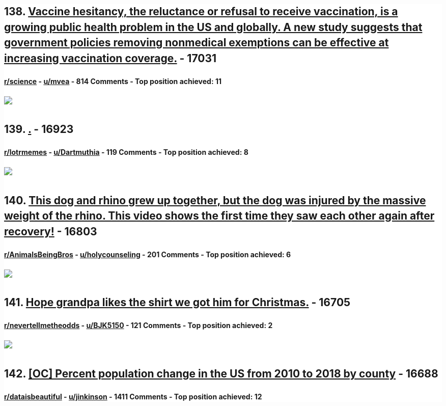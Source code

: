 ## 138. [Vaccine hesitancy, the reluctance or refusal to receive vaccination, is a growing public health problem in the US and globally. A new study suggests that government policies removing nonmedical exemptions can be effective at increasing vaccination coverage.](http://reddit.com/r/science/comments/eeud3d/vaccine_hesitancy_the_reluctance_or_refusal_to/) - 17031
#### [r/science](http://reddit.com/r/science) - [u/mvea](http://reddit.com/u/mvea) - 814 Comments - Top position achieved: 11

<a href="https://journals.plos.org/plosmedicine/article?id=10.1371/journal.pmed.1002994"><img src="https://b.thumbs.redditmedia.com/v8lqFBAVjtWpFTCxvGc-dEh3QBR4J4bLNQktZoe-wBg.jpg"></img></a>

## 139. [.](http://reddit.com/r/lotrmemes/comments/eeyfk3/_/) - 16923
#### [r/lotrmemes](http://reddit.com/r/lotrmemes) - [u/Dartmuthia](http://reddit.com/u/Dartmuthia) - 119 Comments - Top position achieved: 8

<a href="https://i.redd.it/i4icrb8wgj641.jpg"><img src="https://b.thumbs.redditmedia.com/ffz7nhbOwD5O63aUnl0PLBl9Wnls0qbXdP-tRsJbsAk.jpg"></img></a>

## 140. [This dog and rhino grew up together, but the dog was injured by the massive weight of the rhino. This video shows the first time they saw each other again after recovery!](http://reddit.com/r/AnimalsBeingBros/comments/ef1849/this_dog_and_rhino_grew_up_together_but_the_dog/) - 16803
#### [r/AnimalsBeingBros](http://reddit.com/r/AnimalsBeingBros) - [u/holycounseling](http://reddit.com/u/holycounseling) - 201 Comments - Top position achieved: 6

<a href="https://i.imgur.com/cpjlwmT.gifv"><img src="https://b.thumbs.redditmedia.com/ryOQANidNaQScb3PSJads64acgwxdqk6EZKJVffncLA.jpg"></img></a>

## 141. [Hope grandpa likes the shirt we got him for Christmas.](http://reddit.com/r/nevertellmetheodds/comments/efaa5c/hope_grandpa_likes_the_shirt_we_got_him_for/) - 16705
#### [r/nevertellmetheodds](http://reddit.com/r/nevertellmetheodds) - [u/BJK5150](http://reddit.com/u/BJK5150) - 121 Comments - Top position achieved: 2

<a href="https://i.redd.it/cv03h7xepo641.jpg"><img src="https://a.thumbs.redditmedia.com/C3JrsI1oHEFIDPEsX9nLdPqNvslBwdjvd59rzqWxS_0.jpg"></img></a>

## 142. [[OC] Percent population change in the US from 2010 to 2018 by county](http://reddit.com/r/dataisbeautiful/comments/ef48hq/oc_percent_population_change_in_the_us_from_2010/) - 16688
#### [r/dataisbeautiful](http://reddit.com/r/dataisbeautiful) - [u/jinkinson](http://reddit.com/u/jinkinson) - 1411 Comments - Top position achieved: 12
